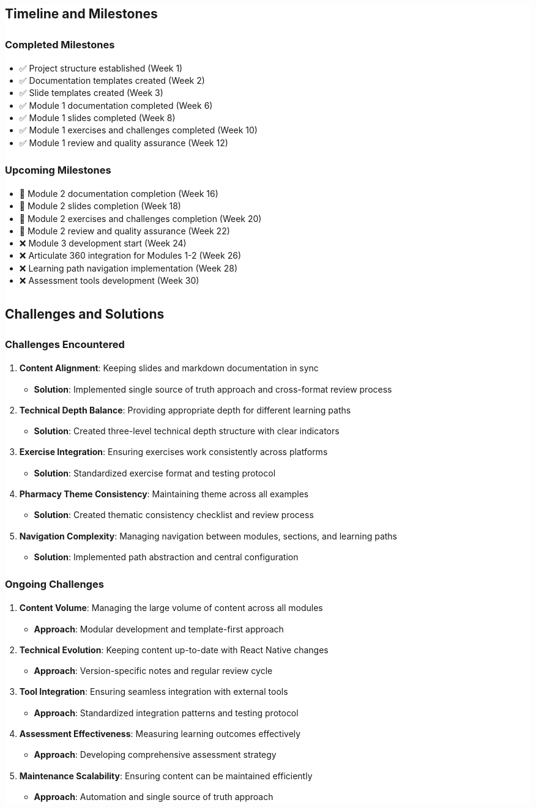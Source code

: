 ## Timeline and Milestones

### Completed Milestones
- ✅ Project structure established (Week 1)
- ✅ Documentation templates created (Week 2)
- ✅ Slide templates created (Week 3)
- ✅ Module 1 documentation completed (Week 6)
- ✅ Module 1 slides completed (Week 8)
- ✅ Module 1 exercises and challenges completed (Week 10)
- ✅ Module 1 review and quality assurance (Week 12)

### Upcoming Milestones
- 🔄 Module 2 documentation completion (Week 16)
- 🔄 Module 2 slides completion (Week 18)
- 🔄 Module 2 exercises and challenges completion (Week 20)
- 🔄 Module 2 review and quality assurance (Week 22)
- ❌ Module 3 development start (Week 24)
- ❌ Articulate 360 integration for Modules 1-2 (Week 26)
- ❌ Learning path navigation implementation (Week 28)
- ❌ Assessment tools development (Week 30)

## Challenges and Solutions

### Challenges Encountered
1. **Content Alignment**: Keeping slides and markdown documentation in sync
   - **Solution**: Implemented single source of truth approach and cross-format review process

2. **Technical Depth Balance**: Providing appropriate depth for different learning paths
   - **Solution**: Created three-level technical depth structure with clear indicators

3. **Exercise Integration**: Ensuring exercises work consistently across platforms
   - **Solution**: Standardized exercise format and testing protocol

4. **Pharmacy Theme Consistency**: Maintaining theme across all examples
   - **Solution**: Created thematic consistency checklist and review process

5. **Navigation Complexity**: Managing navigation between modules, sections, and learning paths
   - **Solution**: Implemented path abstraction and central configuration

### Ongoing Challenges
1. **Content Volume**: Managing the large volume of content across all modules
   - **Approach**: Modular development and template-first approach

2. **Technical Evolution**: Keeping content up-to-date with React Native changes
   - **Approach**: Version-specific notes and regular review cycle

3. **Tool Integration**: Ensuring seamless integration with external tools
   - **Approach**: Standardized integration patterns and testing protocol

4. **Assessment Effectiveness**: Measuring learning outcomes effectively
   - **Approach**: Developing comprehensive assessment strategy

5. **Maintenance Scalability**: Ensuring content can be maintained efficiently
   - **Approach**: Automation and single source of truth approach